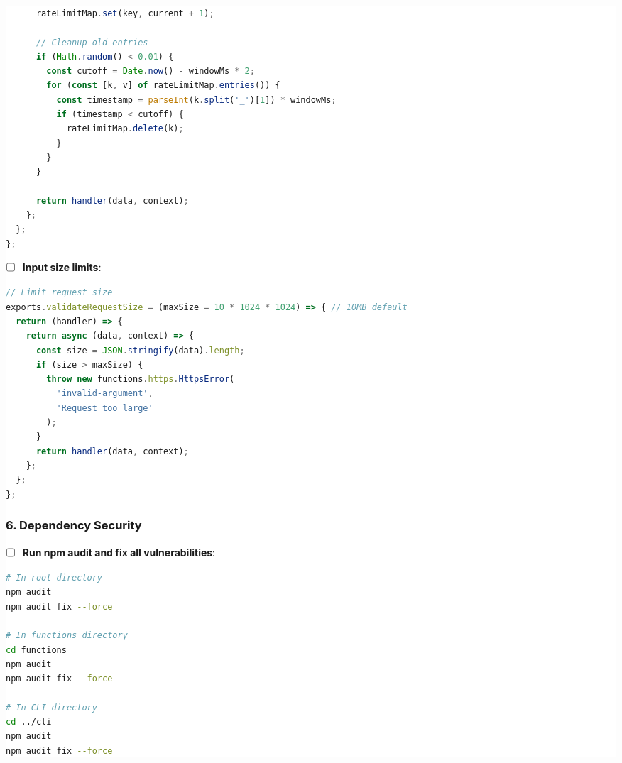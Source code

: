 ```javascript
      rateLimitMap.set(key, current + 1);
      
      // Cleanup old entries
      if (Math.random() < 0.01) {
        const cutoff = Date.now() - windowMs * 2;
        for (const [k, v] of rateLimitMap.entries()) {
          const timestamp = parseInt(k.split('_')[1]) * windowMs;
          if (timestamp < cutoff) {
            rateLimitMap.delete(k);
          }
        }
      }
      
      return handler(data, context);
    };
  };
};
```

- [ ] **Input size limits**:
```javascript
// Limit request size
exports.validateRequestSize = (maxSize = 10 * 1024 * 1024) => { // 10MB default
  return (handler) => {
    return async (data, context) => {
      const size = JSON.stringify(data).length;
      if (size > maxSize) {
        throw new functions.https.HttpsError(
          'invalid-argument',
          'Request too large'
        );
      }
      return handler(data, context);
    };
  };
};
```

### 6. **Dependency Security**

- [ ] **Run npm audit and fix all vulnerabilities**:
```bash
# In root directory
npm audit
npm audit fix --force

# In functions directory
cd functions
npm audit
npm audit fix --force

# In CLI directory
cd ../cli
npm audit
npm audit fix --force
```
